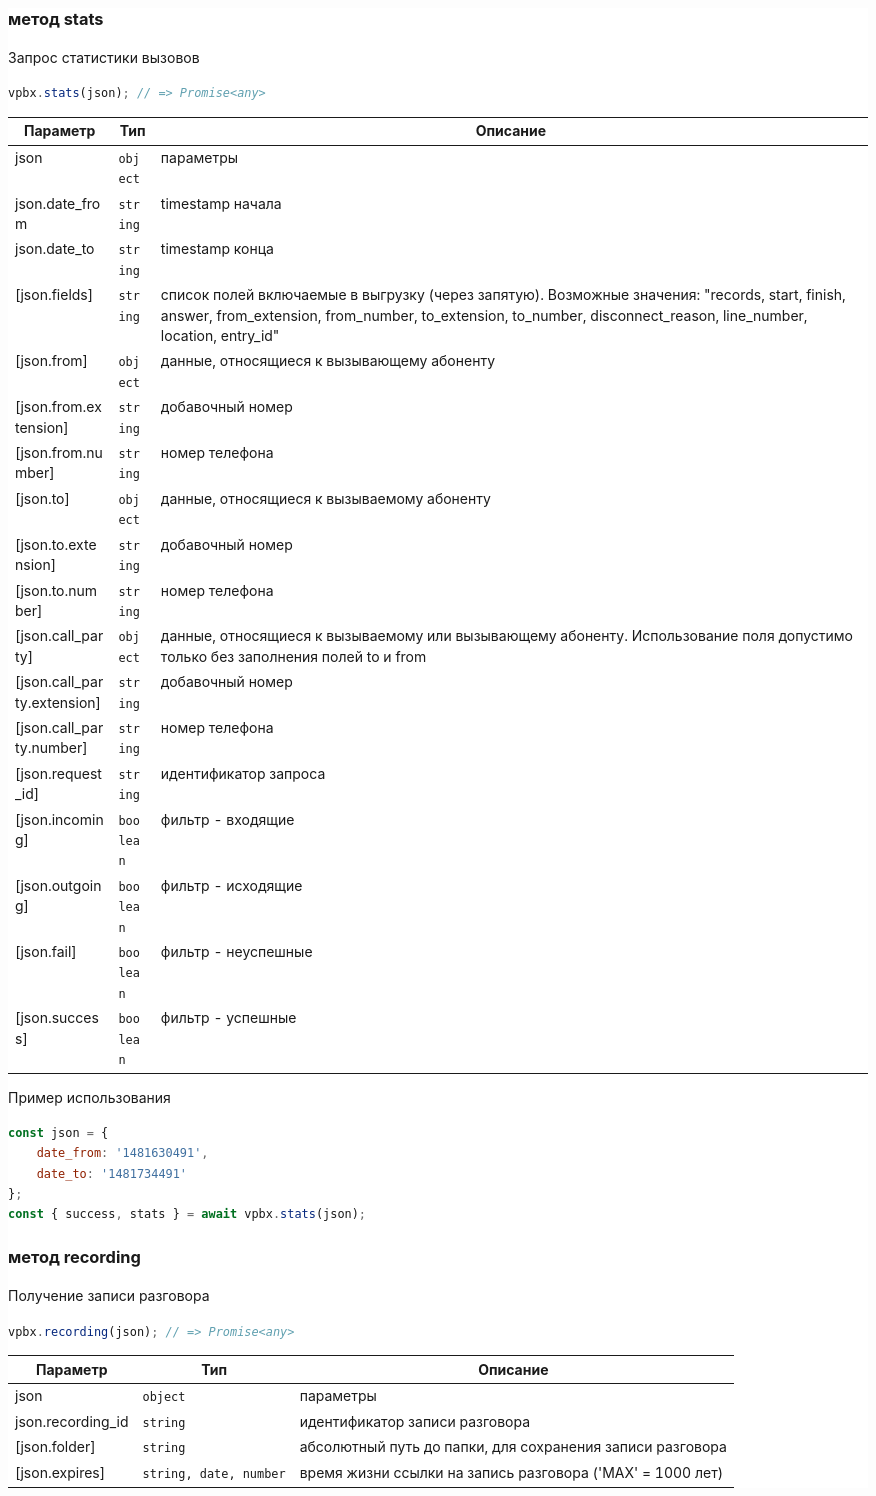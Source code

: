### метод stats
Запрос статистики вызовов

```js
vpbx.stats(json); // => Promise<any>
```
| Параметр  | Тип  | Описание |
| --------- | ---- | -------- |
| json | <code>object</code> | параметры |
| json.date_from | <code>string</code> | timestamp начала |
| json.date_to | <code>string</code> | timestamp конца |
| [json.fields] | <code>string</code> | список полей включаемые в выгрузку (через запятую). Возможные значения: "records, start, finish, answer, from_extension, from_number, to_extension, to_number, disconnect_reason, line_number, location, entry_id" |
| [json.from] | <code>object</code> | данные, относящиеся к вызывающему абоненту |
| [json.from.extension] | <code>string</code> | добавочный номер |
| [json.from.number] | <code>string</code> | номер телефона |
| [json.to] | <code>object</code> | данные, относящиеся к вызываемому абоненту |
| [json.to.extension] | <code>string</code> | добавочный номер |
| [json.to.number] | <code>string</code> | номер телефона |
| [json.call_party] | <code>object</code> | данные, относящиеся к вызываемому или вызывающему абоненту. Использование поля допустимо только без заполнения полей to и from |
| [json.call_party.extension] | <code>string</code> | добавочный номер |
| [json.call_party.number] | <code>string</code> | номер телефона |
| [json.request_id] | <code>string</code> | идентификатор запроса |
| [json.incoming] | <code>boolean</code> | фильтр - входящие |
| [json.outgoing] | <code>boolean</code> | фильтр - исходящие |
| [json.fail] | <code>boolean</code> | фильтр - неуспешные |
| [json.success] | <code>boolean</code> | фильтр - успешные |

Пример использования
```js
const json = {
    date_from: '1481630491',
    date_to: '1481734491'
};
const { success, stats } = await vpbx.stats(json);
```

### метод recording
Получение записи разговора

```js
vpbx.recording(json); // => Promise<any>
```
| Параметр  | Тип  | Описание |
| --------- | ---- | -------- |
| json | <code>object</code> | параметры |
| json.recording_id | <code>string</code> | идентификатор записи разговора |
| [json.folder] | <code>string</code> | абсолютный путь до папки, для сохранения записи разговора |
| [json.expires] | <code>string, date, number</code> | время жизни ссылки на запись разговора ('MAX' = 1000 лет)|
